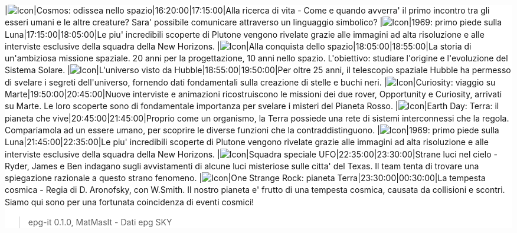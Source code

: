 |![Icon](https://guidatv.sky.it/uuid/7ab3505e-f06b-4894-b3f0-d87e45deee88/cover?md5ChecksumParam=1002e4f62566e9ca8b7adf1fb87b3581)|Cosmos: odissea nello spazio|16:20:00|17:15:00|Alla ricerca di vita - Come e quando avverra&#039; il primo incontro tra gli esseri umani e le altre creature? Sara&#039; possibile comunicare attraverso un linguaggio simbolico?
|![Icon](https://guidatv.sky.it/uuid/89544b37-942e-4c9f-aa20-31f4b55830ec/cover?md5ChecksumParam=876dd89295f82d562f0221ae7f8739cc)|1969: primo piede sulla Luna|17:15:00|18:05:00|Le piu&#039; incredibili scoperte di Plutone vengono rivelate grazie alle immagini ad alta risoluzione e alle interviste esclusive della squadra della New Horizons.
|![Icon](https://guidatv.sky.it/uuid/c251c3a8-472a-402a-92af-f4c0b0d72631/cover?md5ChecksumParam=d39e2fe7fea32a492610d7569ab952cd)|Alla conquista dello spazio|18:05:00|18:55:00|La storia di un&#039;ambiziosa missione spaziale. 20 anni per la progettazione, 10 anni nello spazio. L&#039;obiettivo: studiare l&#039;origine e l&#039;evoluzione del Sistema Solare.
|![Icon](https://guidatv.sky.it/uuid/cecae2b2-c385-4874-b590-772d5716a2be/cover?md5ChecksumParam=8d77b224a6f051962edbae5bee049cb8)|L&#039;universo visto da Hubble|18:55:00|19:50:00|Per oltre 25 anni, il telescopio spaziale Hubble ha permesso di svelare i segreti dell&#039;universo, fornendo dati fondamentali sulla creazione di stelle e buchi neri.
|![Icon](https://guidatv.sky.it/uuid/3abab6ff-5d3c-421e-a35c-6e41047e41f9/cover?md5ChecksumParam=ee820cc15b29e8e54946705428c367b6)|Curiosity: viaggio su Marte|19:50:00|20:45:00|Nuove interviste e animazioni ricostruiscono le missioni dei due rover, Opportunity e Curiosity, arrivati su Marte. Le loro scoperte sono di fondamentale importanza per svelare i misteri del Pianeta Rosso.
|![Icon](https://guidatv.sky.it/uuid/209c3ea2-f374-4696-be83-5f9d769ff11c/cover?md5ChecksumParam=c2eabcea8bf4fe003cbb2b5580292ffe)|Earth Day: Terra: il pianeta che vive|20:45:00|21:45:00|Proprio come un organismo, la Terra possiede una rete di sistemi interconnessi che la regola. Compariamola ad un essere umano, per scoprire le diverse funzioni che la contraddistinguono.
|![Icon](https://guidatv.sky.it/uuid/89544b37-942e-4c9f-aa20-31f4b55830ec/cover?md5ChecksumParam=876dd89295f82d562f0221ae7f8739cc)|1969: primo piede sulla Luna|21:45:00|22:35:00|Le piu&#039; incredibili scoperte di Plutone vengono rivelate grazie alle immagini ad alta risoluzione e alle interviste esclusive della squadra della New Horizons.
|![Icon](https://guidatv.sky.it/uuid/85782253-1c8e-43a4-ae1c-251753095d42/cover?md5ChecksumParam=d4e2d16e6d7416be452b291a763c47ce)|Squadra speciale UFO|22:35:00|23:30:00|Strane luci nel cielo - Ryder, James e Ben indagano sugli avvistamenti di alcune luci misteriose sulle citta&#039; del Texas. Il team tenta di trovare una spiegazione razionale a questo strano fenomeno.
|![Icon](https://guidatv.sky.it/uuid/5406fe1f-1f6a-40fb-ac38-5a7dac1baade/cover?md5ChecksumParam=7825a214a92bf59838b8ce35b2ea933c)|One Strange Rock: pianeta Terra|23:30:00|00:30:00|La tempesta cosmica - Regia di D. Aronofsky, con W.Smith. Il nostro pianeta e&#039; frutto di una tempesta cosmica, causata da collisioni e scontri. Siamo qui sono per una fortunata coincidenza di eventi cosmici!



 > epg-it 0.1.0, MatMasIt - Dati epg SKY